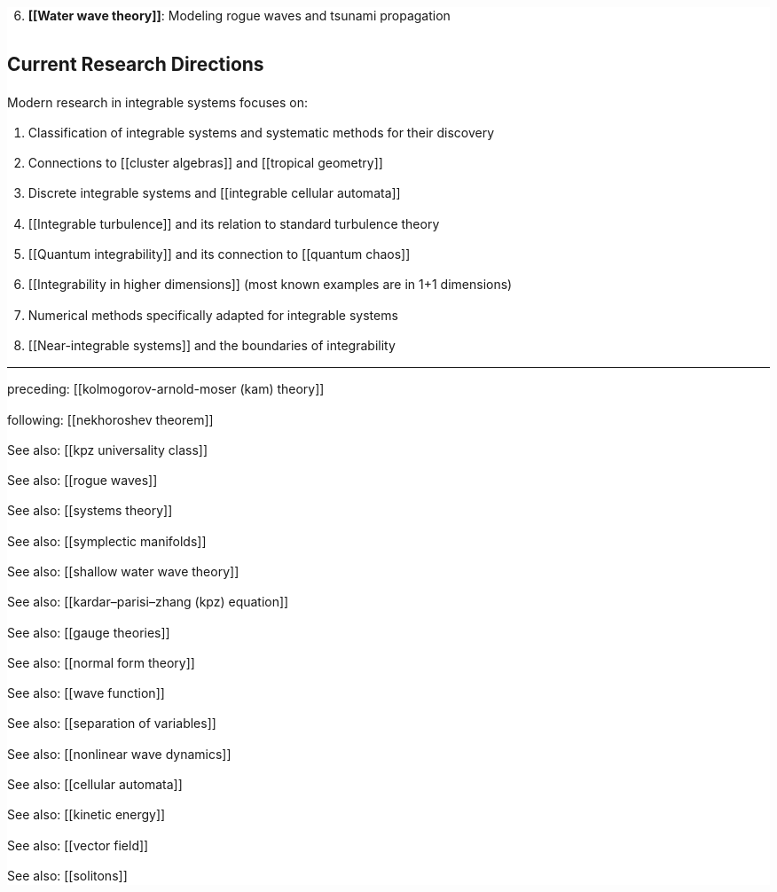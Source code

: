 6. **[[Water wave theory]]**: Modeling rogue waves and tsunami propagation

## Current Research Directions

Modern research in integrable systems focuses on:

1. Classification of integrable systems and systematic methods for their discovery

2. Connections to [[cluster algebras]] and [[tropical geometry]]

3. Discrete integrable systems and [[integrable cellular automata]]

4. [[Integrable turbulence]] and its relation to standard turbulence theory

5. [[Quantum integrability]] and its connection to [[quantum chaos]]

6. [[Integrability in higher dimensions]] (most known examples are in 1+1 dimensions)

7. Numerical methods specifically adapted for integrable systems

8. [[Near-integrable systems]] and the boundaries of integrability


---

preceding: [[kolmogorov-arnold-moser (kam) theory]]  


following: [[nekhoroshev theorem]]

See also: [[kpz universality class]]


See also: [[rogue waves]]


See also: [[systems theory]]


See also: [[symplectic manifolds]]


See also: [[shallow water wave theory]]


See also: [[kardar–parisi–zhang (kpz) equation]]


See also: [[gauge theories]]


See also: [[normal form theory]]


See also: [[wave function]]


See also: [[separation of variables]]


See also: [[nonlinear wave dynamics]]


See also: [[cellular automata]]


See also: [[kinetic energy]]


See also: [[vector field]]


See also: [[solitons]]